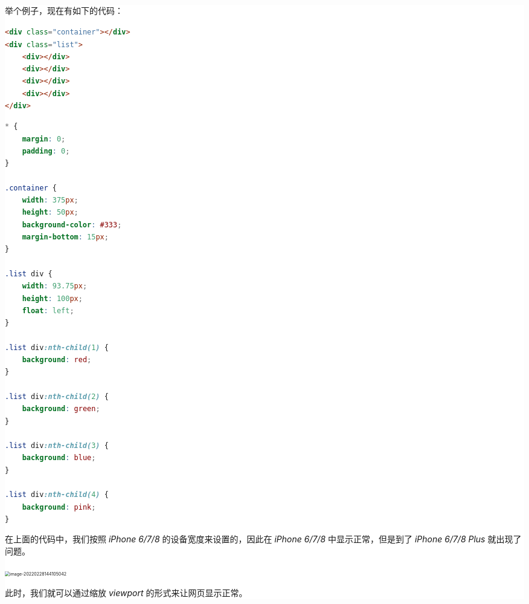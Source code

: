 举个例子，现在有如下的代码：

```html
<div class="container"></div>
<div class="list">
    <div></div>
    <div></div>
    <div></div>
    <div></div>
</div>
```

```css
* {
    margin: 0;
    padding: 0;
}

.container {
    width: 375px;
    height: 50px;
    background-color: #333;
    margin-bottom: 15px;
}

.list div {
    width: 93.75px;
    height: 100px;
    float: left;
}

.list div:nth-child(1) {
    background: red;
}

.list div:nth-child(2) {
    background: green;
}

.list div:nth-child(3) {
    background: blue;
}

.list div:nth-child(4) {
    background: pink;
}
```

在上面的代码中，我们按照 *iPhone 6/7/8* 的设备宽度来设置的，因此在 *iPhone 6/7/8* 中显示正常，但是到了 *iPhone 6/7/8 Plus* 就出现了问题。

<img src="https://xiejie-typora.oss-cn-chengdu.aliyuncs.com/2022-02-28-064105.png" alt="image-20220228144105042" style="zoom:50%;" />

此时，我们就可以通过缩放 *viewport* 的形式来让网页显示正常。
